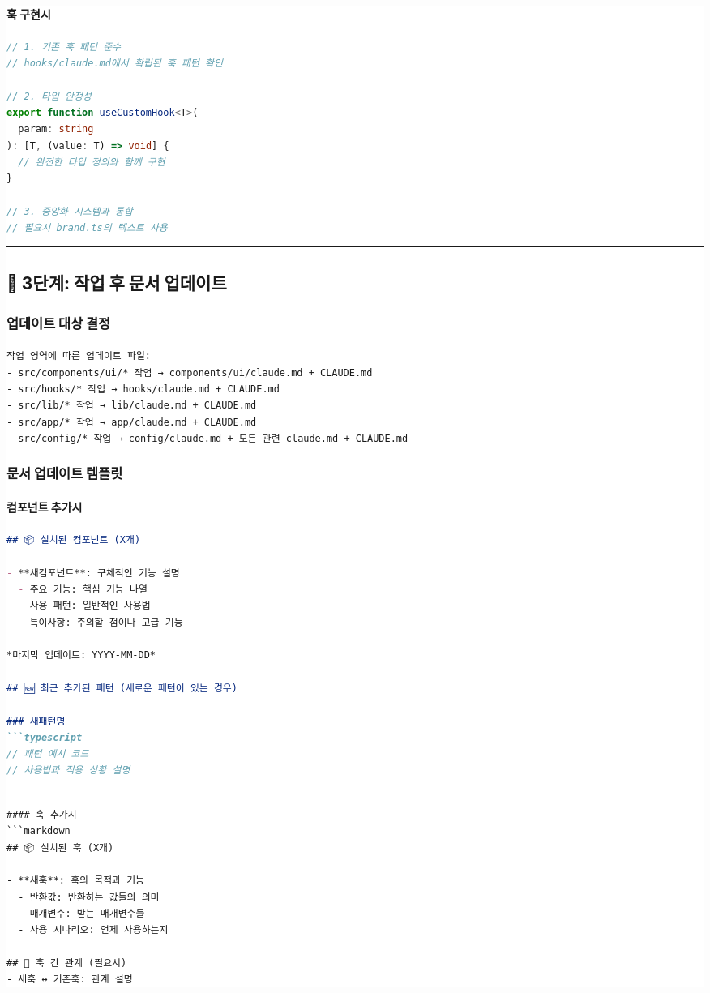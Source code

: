 #### 훅 구현시
```typescript
// 1. 기존 훅 패턴 준수
// hooks/claude.md에서 확립된 훅 패턴 확인

// 2. 타입 안정성
export function useCustomHook<T>(
  param: string
): [T, (value: T) => void] {
  // 완전한 타입 정의와 함께 구현
}

// 3. 중앙화 시스템과 통합
// 필요시 brand.ts의 텍스트 사용
```

---

## 📝 3단계: 작업 후 문서 업데이트

### 업데이트 대상 결정
```
작업 영역에 따른 업데이트 파일:
- src/components/ui/* 작업 → components/ui/claude.md + CLAUDE.md
- src/hooks/* 작업 → hooks/claude.md + CLAUDE.md
- src/lib/* 작업 → lib/claude.md + CLAUDE.md
- src/app/* 작업 → app/claude.md + CLAUDE.md
- src/config/* 작업 → config/claude.md + 모든 관련 claude.md + CLAUDE.md
```

### 문서 업데이트 템플릿

#### 컴포넌트 추가시
```markdown
## 📦 설치된 컴포넌트 (X개)

- **새컴포넌트**: 구체적인 기능 설명
  - 주요 기능: 핵심 기능 나열
  - 사용 패턴: 일반적인 사용법
  - 특이사항: 주의할 점이나 고급 기능

*마지막 업데이트: YYYY-MM-DD*

## 🆕 최근 추가된 패턴 (새로운 패턴이 있는 경우)

### 새패턴명
```typescript
// 패턴 예시 코드
// 사용법과 적용 상황 설명
```
```

#### 훅 추가시
```markdown
## 📦 설치된 훅 (X개)

- **새훅**: 훅의 목적과 기능
  - 반환값: 반환하는 값들의 의미
  - 매개변수: 받는 매개변수들
  - 사용 시나리오: 언제 사용하는지

## 🔗 훅 간 관계 (필요시)
- 새훅 ↔ 기존훅: 관계 설명
```
